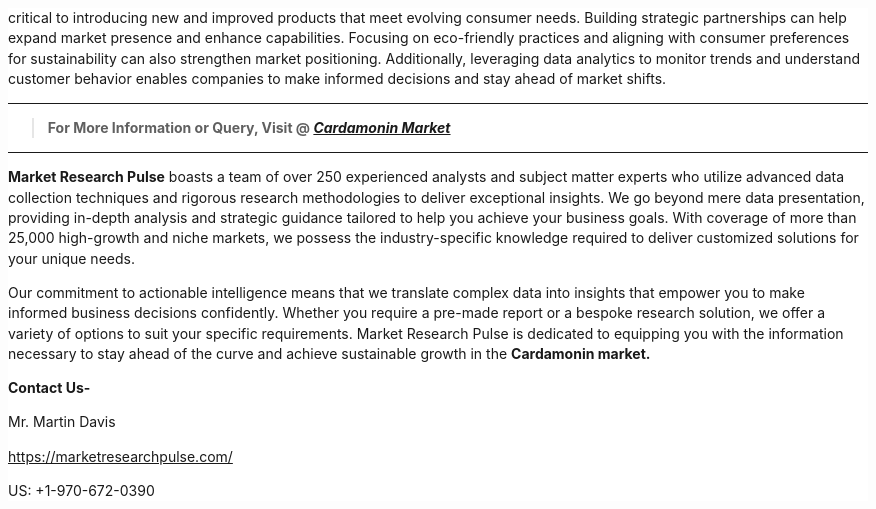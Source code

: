 critical to introducing new and improved products that meet evolving consumer needs. Building strategic partnerships can help expand market presence and enhance capabilities. Focusing on eco-friendly practices and aligning with consumer preferences for sustainability can also strengthen market positioning. Additionally, leveraging data analytics to monitor trends and understand customer behavior enables companies to make informed decisions and stay ahead of market shifts.</p><hr /><blockquote><p><strong>For More Information or Query, Visit @&nbsp;<em><a href="https://marketresearchpulse.com/report/67446/cardamonin-market?utm_source=Linkedin&utm_medium=023">Cardamonin Market</a></em></strong></p></blockquote><hr /><p><strong>Market Research Pulse</strong> boasts a team of over 250 experienced analysts and subject matter experts who utilize advanced data collection techniques and rigorous research methodologies to deliver exceptional insights. We go beyond mere data presentation, providing in-depth analysis and strategic guidance tailored to help you achieve your business goals. With coverage of more than 25,000 high-growth and niche markets, we possess the industry-specific knowledge required to deliver customized solutions for your unique needs.</p><p>Our commitment to actionable intelligence means that we translate complex data into insights that empower you to make informed business decisions confidently. Whether you require a pre-made report or a bespoke research solution, we offer a variety of options to suit your specific requirements. Market Research Pulse is dedicated to equipping you with the information necessary to stay ahead of the curve and achieve sustainable growth in the <strong>Cardamonin market.</strong></p><p><strong>Contact Us-</strong></p><p>Mr. Martin Davis</p><p>https://marketresearchpulse.com/</p><p>US: +1-970-672-0390</p>